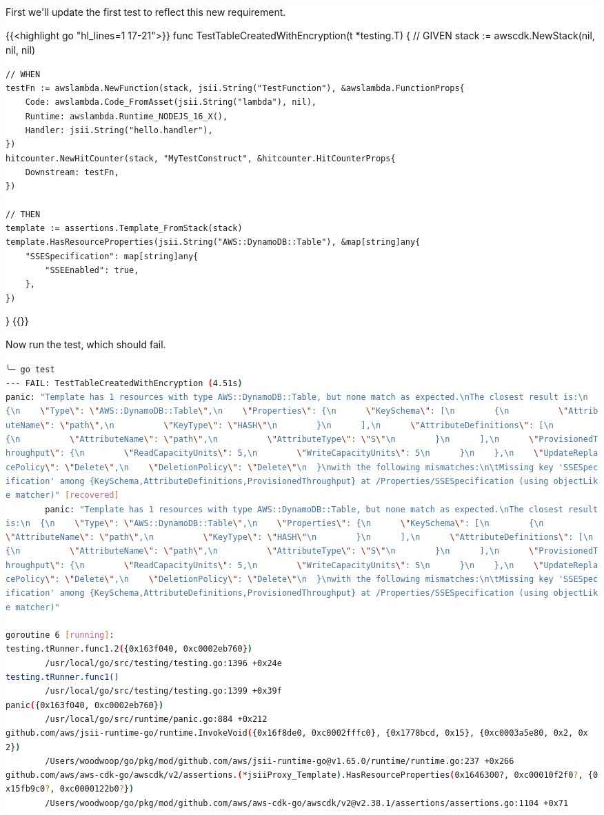 First we'll update the first test to reflect this new requirement.

{{<highlight go "hl_lines=1 17-21">}}
func TestTableCreatedWithEncryption(t *testing.T) {
	// GIVEN
	stack := awscdk.NewStack(nil, nil, nil)

	// WHEN
	testFn := awslambda.NewFunction(stack, jsii.String("TestFunction"), &awslambda.FunctionProps{
		Code: awslambda.Code_FromAsset(jsii.String("lambda"), nil),
		Runtime: awslambda.Runtime_NODEJS_16_X(),
		Handler: jsii.String("hello.handler"),
	})
	hitcounter.NewHitCounter(stack, "MyTestConstruct", &hitcounter.HitCounterProps{
		Downstream: testFn,
	})

	// THEN
	template := assertions.Template_FromStack(stack)
	template.HasResourceProperties(jsii.String("AWS::DynamoDB::Table"), &map[string]any{
		"SSESpecification": map[string]any{
			"SSEEnabled": true,
		},
	})
}
{{</highlight>}}

Now run the test, which should fail.

```bash
╰─ go test
--- FAIL: TestTableCreatedWithEncryption (4.51s)
panic: "Template has 1 resources with type AWS::DynamoDB::Table, but none match as expected.\nThe closest result is:\n  {\n    \"Type\": \"AWS::DynamoDB::Table\",\n    \"Properties\": {\n      \"KeySchema\": [\n        {\n          \"AttributeName\": \"path\",\n          \"KeyType\": \"HASH\"\n        }\n      ],\n      \"AttributeDefinitions\": [\n        {\n          \"AttributeName\": \"path\",\n          \"AttributeType\": \"S\"\n        }\n      ],\n      \"ProvisionedThroughput\": {\n        \"ReadCapacityUnits\": 5,\n        \"WriteCapacityUnits\": 5\n      }\n    },\n    \"UpdateReplacePolicy\": \"Delete\",\n    \"DeletionPolicy\": \"Delete\"\n  }\nwith the following mismatches:\n\tMissing key 'SSESpecification' among {KeySchema,AttributeDefinitions,ProvisionedThroughput} at /Properties/SSESpecification (using objectLike matcher)" [recovered]
        panic: "Template has 1 resources with type AWS::DynamoDB::Table, but none match as expected.\nThe closest result is:\n  {\n    \"Type\": \"AWS::DynamoDB::Table\",\n    \"Properties\": {\n      \"KeySchema\": [\n        {\n          \"AttributeName\": \"path\",\n          \"KeyType\": \"HASH\"\n        }\n      ],\n      \"AttributeDefinitions\": [\n        {\n          \"AttributeName\": \"path\",\n          \"AttributeType\": \"S\"\n        }\n      ],\n      \"ProvisionedThroughput\": {\n        \"ReadCapacityUnits\": 5,\n        \"WriteCapacityUnits\": 5\n      }\n    },\n    \"UpdateReplacePolicy\": \"Delete\",\n    \"DeletionPolicy\": \"Delete\"\n  }\nwith the following mismatches:\n\tMissing key 'SSESpecification' among {KeySchema,AttributeDefinitions,ProvisionedThroughput} at /Properties/SSESpecification (using objectLike matcher)"

goroutine 6 [running]:
testing.tRunner.func1.2({0x163f040, 0xc0002eb760})
        /usr/local/go/src/testing/testing.go:1396 +0x24e
testing.tRunner.func1()
        /usr/local/go/src/testing/testing.go:1399 +0x39f
panic({0x163f040, 0xc0002eb760})
        /usr/local/go/src/runtime/panic.go:884 +0x212
github.com/aws/jsii-runtime-go/runtime.InvokeVoid({0x16f8de0, 0xc0002fffc0}, {0x1778bcd, 0x15}, {0xc0003a5e80, 0x2, 0x2})
        /Users/woodwoop/go/pkg/mod/github.com/aws/jsii-runtime-go@v1.65.0/runtime/runtime.go:237 +0x266
github.com/aws/aws-cdk-go/awscdk/v2/assertions.(*jsiiProxy_Template).HasResourceProperties(0x1646300?, 0xc00010f2f0?, {0x15fb9c0?, 0xc0000122b0?})
        /Users/woodwoop/go/pkg/mod/github.com/aws/aws-cdk-go/awscdk/v2@v2.38.1/assertions/assertions.go:1104 +0x71
```